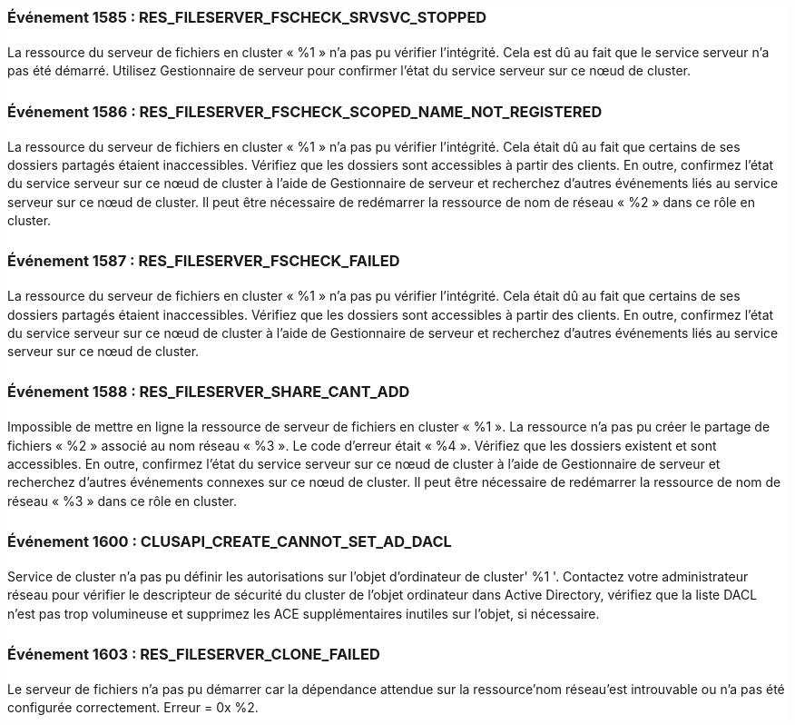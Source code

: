 ### <a name="event-1585-res_fileserver_fscheck_srvsvc_stopped"></a>Événement 1585 : RES_FILESERVER_FSCHECK_SRVSVC_STOPPED

La ressource du serveur de fichiers en cluster « %1 » n’a pas pu vérifier l’intégrité. Cela est dû au fait que le service serveur n’a pas été démarré. Utilisez Gestionnaire de serveur pour confirmer l’état du service serveur sur ce nœud de cluster.

### <a name="event-1586-res_fileserver_fscheck_scoped_name_not_registered"></a>Événement 1586 : RES_FILESERVER_FSCHECK_SCOPED_NAME_NOT_REGISTERED

La ressource du serveur de fichiers en cluster « %1 » n’a pas pu vérifier l’intégrité. Cela était dû au fait que certains de ses dossiers partagés étaient inaccessibles. Vérifiez que les dossiers sont accessibles à partir des clients. En outre, confirmez l’état du service serveur sur ce nœud de cluster à l’aide de Gestionnaire de serveur et recherchez d’autres événements liés au service serveur sur ce nœud de cluster. Il peut être nécessaire de redémarrer la ressource de nom de réseau « %2 » dans ce rôle en cluster.

### <a name="event-1587-res_fileserver_fscheck_failed"></a>Événement 1587 : RES_FILESERVER_FSCHECK_FAILED

La ressource du serveur de fichiers en cluster « %1 » n’a pas pu vérifier l’intégrité. Cela était dû au fait que certains de ses dossiers partagés étaient inaccessibles. Vérifiez que les dossiers sont accessibles à partir des clients. En outre, confirmez l’état du service serveur sur ce nœud de cluster à l’aide de Gestionnaire de serveur et recherchez d’autres événements liés au service serveur sur ce nœud de cluster.

### <a name="event-1588-res_fileserver_share_cant_add"></a>Événement 1588 : RES_FILESERVER_SHARE_CANT_ADD

Impossible de mettre en ligne la ressource de serveur de fichiers en cluster « %1 ». La ressource n’a pas pu créer le partage de fichiers « %2 » associé au nom réseau « %3 ». Le code d’erreur était « %4 ». Vérifiez que les dossiers existent et sont accessibles. En outre, confirmez l’état du service serveur sur ce nœud de cluster à l’aide de Gestionnaire de serveur et recherchez d’autres événements connexes sur ce nœud de cluster. Il peut être nécessaire de redémarrer la ressource de nom de réseau « %3 » dans ce rôle en cluster.

### <a name="event-1600-clusapi_create_cannot_set_ad_dacl"></a>Événement 1600 : CLUSAPI_CREATE_CANNOT_SET_AD_DACL

Service de cluster n’a pas pu définir les autorisations sur l’objet d’ordinateur de cluster' %1 '. Contactez votre administrateur réseau pour vérifier le descripteur de sécurité du cluster de l’objet ordinateur dans Active Directory, vérifiez que la liste DACL n’est pas trop volumineuse et supprimez les ACE supplémentaires inutiles sur l’objet, si nécessaire.

### <a name="event-1603-res_fileserver_clone_failed"></a>Événement 1603 : RES_FILESERVER_CLONE_FAILED

Le serveur de fichiers n’a pas pu démarrer car la dépendance attendue sur la ressource’nom réseau’est introuvable ou n’a pas été configurée correctement. Erreur = 0x %2.
